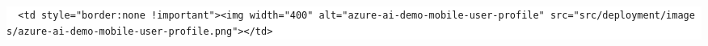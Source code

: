       <td style="border:none !important"><img width="400" alt="azure-ai-demo-mobile-user-profile" src="src/deployment/images/azure-ai-demo-mobile-user-profile.png"></td>